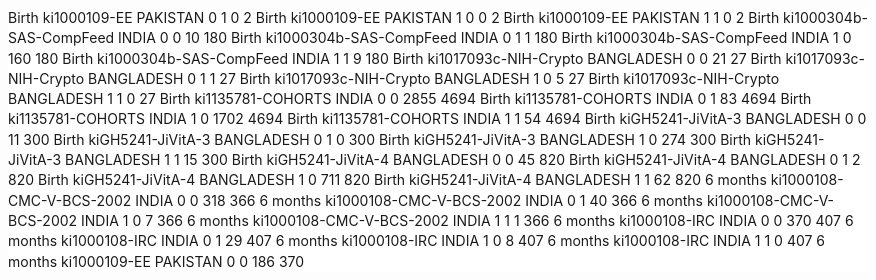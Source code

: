 Birth       ki1000109-EE               PAKISTAN                       0                1        0      2
Birth       ki1000109-EE               PAKISTAN                       1                0        0      2
Birth       ki1000109-EE               PAKISTAN                       1                1        0      2
Birth       ki1000304b-SAS-CompFeed    INDIA                          0                0       10    180
Birth       ki1000304b-SAS-CompFeed    INDIA                          0                1        1    180
Birth       ki1000304b-SAS-CompFeed    INDIA                          1                0      160    180
Birth       ki1000304b-SAS-CompFeed    INDIA                          1                1        9    180
Birth       ki1017093c-NIH-Crypto      BANGLADESH                     0                0       21     27
Birth       ki1017093c-NIH-Crypto      BANGLADESH                     0                1        1     27
Birth       ki1017093c-NIH-Crypto      BANGLADESH                     1                0        5     27
Birth       ki1017093c-NIH-Crypto      BANGLADESH                     1                1        0     27
Birth       ki1135781-COHORTS          INDIA                          0                0     2855   4694
Birth       ki1135781-COHORTS          INDIA                          0                1       83   4694
Birth       ki1135781-COHORTS          INDIA                          1                0     1702   4694
Birth       ki1135781-COHORTS          INDIA                          1                1       54   4694
Birth       kiGH5241-JiVitA-3          BANGLADESH                     0                0       11    300
Birth       kiGH5241-JiVitA-3          BANGLADESH                     0                1        0    300
Birth       kiGH5241-JiVitA-3          BANGLADESH                     1                0      274    300
Birth       kiGH5241-JiVitA-3          BANGLADESH                     1                1       15    300
Birth       kiGH5241-JiVitA-4          BANGLADESH                     0                0       45    820
Birth       kiGH5241-JiVitA-4          BANGLADESH                     0                1        2    820
Birth       kiGH5241-JiVitA-4          BANGLADESH                     1                0      711    820
Birth       kiGH5241-JiVitA-4          BANGLADESH                     1                1       62    820
6 months    ki1000108-CMC-V-BCS-2002   INDIA                          0                0      318    366
6 months    ki1000108-CMC-V-BCS-2002   INDIA                          0                1       40    366
6 months    ki1000108-CMC-V-BCS-2002   INDIA                          1                0        7    366
6 months    ki1000108-CMC-V-BCS-2002   INDIA                          1                1        1    366
6 months    ki1000108-IRC              INDIA                          0                0      370    407
6 months    ki1000108-IRC              INDIA                          0                1       29    407
6 months    ki1000108-IRC              INDIA                          1                0        8    407
6 months    ki1000108-IRC              INDIA                          1                1        0    407
6 months    ki1000109-EE               PAKISTAN                       0                0      186    370